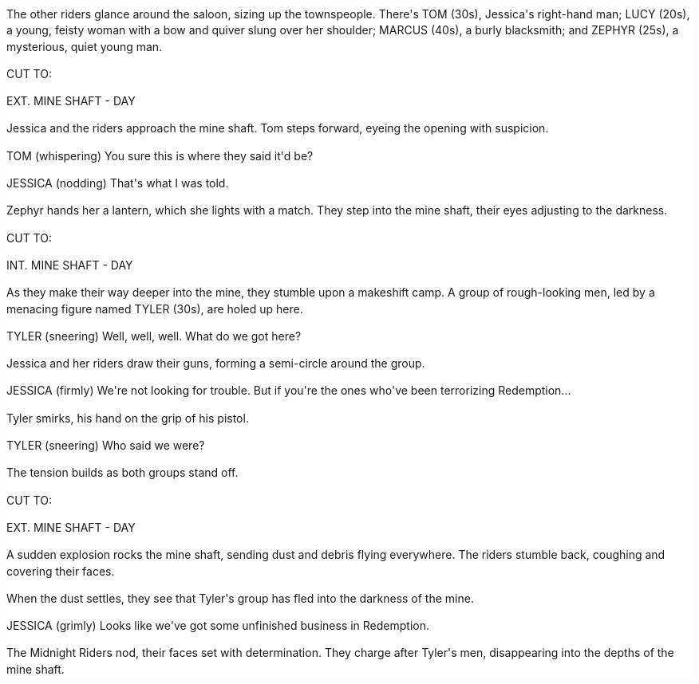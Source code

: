 The other riders glance around the saloon, sizing up the townspeople. There's TOM (30s), Jessica's right-hand man; LUCY (20s), a young, feisty woman with a bow and quiver slung over her shoulder; MARCUS (40s), a burly blacksmith; and ZEPHYR (25s), a mysterious, quiet young man.

CUT TO:

EXT. MINE SHAFT - DAY

Jessica and the riders approach the mine shaft. Tom steps forward, eyeing the opening with suspicion.

TOM
(whispering)
You sure this is where they said it'd be?

JESSICA
(nodding)
That's what I was told.

Zephyr hands her a lantern, which she lights with a match. They step into the mine shaft, their eyes adjusting to the darkness.

CUT TO:

INT. MINE SHAFT - DAY

As they make their way deeper into the mine, they stumble upon a makeshift camp. A group of rough-looking men, led by a menacing figure named TYLER (30s), are holed up here.

TYLER
(sneering)
Well, well, well. What do we got here?

Jessica and her riders draw their guns, forming a semi-circle around the group.

JESSICA
(firmly)
We're not looking for trouble. But if you're the ones who've been terrorizing Redemption...

Tyler smirks, his hand on the grip of his pistol.

TYLER
(sneering)
Who said we were?

The tension builds as both groups stand off.

CUT TO:

EXT. MINE SHAFT - DAY

A sudden explosion rocks the mine shaft, sending dust and debris flying everywhere. The riders stumble back, coughing and covering their faces.

When the dust settles, they see that Tyler's group has fled into the darkness of the mine.

JESSICA
(grimly)
Looks like we've got some unfinished business in Redemption.

The Midnight Riders nod, their faces set with determination. They charge after Tyler's men, disappearing into the depths of the mine shaft.
